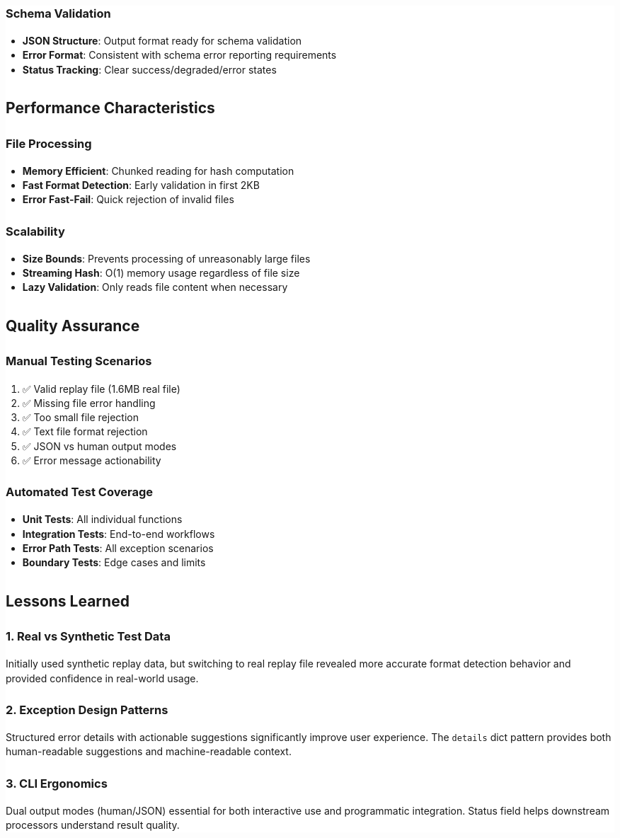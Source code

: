 ### Schema Validation
- **JSON Structure**: Output format ready for schema validation
- **Error Format**: Consistent with schema error reporting requirements
- **Status Tracking**: Clear success/degraded/error states

## Performance Characteristics

### File Processing
- **Memory Efficient**: Chunked reading for hash computation
- **Fast Format Detection**: Early validation in first 2KB
- **Error Fast-Fail**: Quick rejection of invalid files

### Scalability
- **Size Bounds**: Prevents processing of unreasonably large files
- **Streaming Hash**: O(1) memory usage regardless of file size
- **Lazy Validation**: Only reads file content when necessary

## Quality Assurance

### Manual Testing Scenarios
1. ✅ Valid replay file (1.6MB real file)
2. ✅ Missing file error handling
3. ✅ Too small file rejection
4. ✅ Text file format rejection
5. ✅ JSON vs human output modes
6. ✅ Error message actionability

### Automated Test Coverage
- **Unit Tests**: All individual functions
- **Integration Tests**: End-to-end workflows  
- **Error Path Tests**: All exception scenarios
- **Boundary Tests**: Edge cases and limits

## Lessons Learned

### 1. Real vs Synthetic Test Data
Initially used synthetic replay data, but switching to real replay file revealed more accurate format detection behavior and provided confidence in real-world usage.

### 2. Exception Design Patterns
Structured error details with actionable suggestions significantly improve user experience. The `details` dict pattern provides both human-readable suggestions and machine-readable context.

### 3. CLI Ergonomics
Dual output modes (human/JSON) essential for both interactive use and programmatic integration. Status field helps downstream processors understand result quality.
